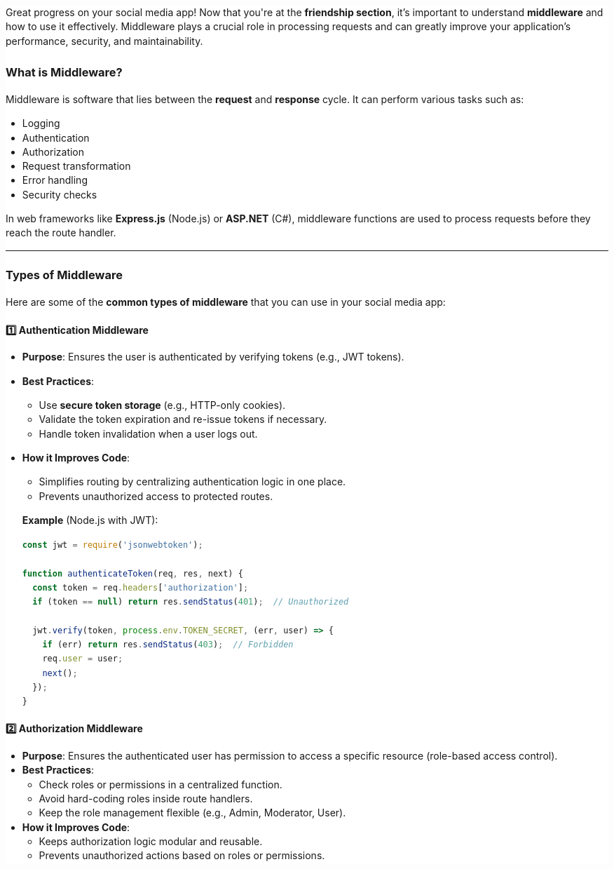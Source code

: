 ﻿Great progress on your social media app! Now that you're at the **friendship section**, it’s important to understand **middleware** and how to use it effectively. Middleware plays a crucial role in processing requests and can greatly improve your application’s performance, security, and maintainability.

### **What is Middleware?**
Middleware is software that lies between the **request** and **response** cycle. It can perform various tasks such as:
- Logging
- Authentication
- Authorization
- Request transformation
- Error handling
- Security checks

In web frameworks like **Express.js** (Node.js) or **ASP.NET** (C#), middleware functions are used to process requests before they reach the route handler.

---

### **Types of Middleware**

Here are some of the **common types of middleware** that you can use in your social media app:

#### 1️⃣ **Authentication Middleware**
- **Purpose**: Ensures the user is authenticated by verifying tokens (e.g., JWT tokens).
- **Best Practices**:
  - Use **secure token storage** (e.g., HTTP-only cookies).
  - Validate the token expiration and re-issue tokens if necessary.
  - Handle token invalidation when a user logs out.
- **How it Improves Code**:
  - Simplifies routing by centralizing authentication logic in one place.
  - Prevents unauthorized access to protected routes.
  
  **Example** (Node.js with JWT):
  ```javascript
  const jwt = require('jsonwebtoken');
  
  function authenticateToken(req, res, next) {
    const token = req.headers['authorization'];
    if (token == null) return res.sendStatus(401);  // Unauthorized
    
    jwt.verify(token, process.env.TOKEN_SECRET, (err, user) => {
      if (err) return res.sendStatus(403);  // Forbidden
      req.user = user;
      next();
    });
  }
  ```

#### 2️⃣ **Authorization Middleware**
- **Purpose**: Ensures the authenticated user has permission to access a specific resource (role-based access control).
- **Best Practices**:
  - Check roles or permissions in a centralized function.
  - Avoid hard-coding roles inside route handlers.
  - Keep the role management flexible (e.g., Admin, Moderator, User).
- **How it Improves Code**:
  - Keeps authorization logic modular and reusable.
  - Prevents unauthorized actions based on roles or permissions.
